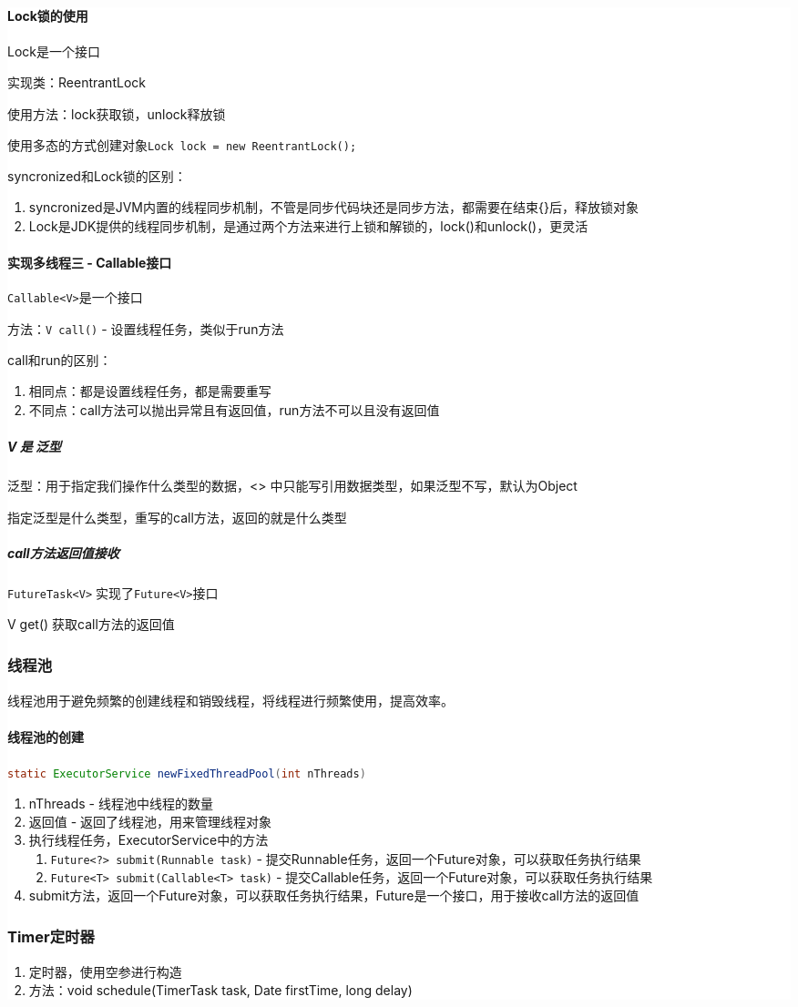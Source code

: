 #### Lock锁的使用

Lock是一个接口

实现类：ReentrantLock

使用方法：lock获取锁，unlock释放锁

使用多态的方式创建对象`Lock lock = new ReentrantLock();`

syncronized和Lock锁的区别：

1. syncronized是JVM内置的线程同步机制，不管是同步代码块还是同步方法，都需要在结束{}后，释放锁对象
2. Lock是JDK提供的线程同步机制，是通过两个方法来进行上锁和解锁的，lock()和unlock()，更灵活

#### 实现多线程三 - Callable接口

`Callable<V>`是一个接口

方法：`V call()` - 设置线程任务，类似于run方法

call和run的区别：

1. 相同点：都是设置线程任务，都是需要重写
2. 不同点：call方法可以抛出异常且有返回值，run方法不可以且没有返回值

##### V 是 泛型

泛型：用于指定我们操作什么类型的数据，<> 中只能写引用数据类型，如果泛型不写，默认为Object

指定泛型是什么类型，重写的call方法，返回的就是什么类型

##### call方法返回值接收

`FutureTask<V>` 实现了`Future<V>`接口

V get() 获取call方法的返回值

### 线程池

线程池用于避免频繁的创建线程和销毁线程，将线程进行频繁使用，提高效率。

#### 线程池的创建

```java
static ExecutorService newFixedThreadPool(int nThreads)
```

1. nThreads - 线程池中线程的数量
2. 返回值 - 返回了线程池，用来管理线程对象
3. 执行线程任务，ExecutorService中的方法
   1. `Future<?> submit(Runnable task)` - 提交Runnable任务，返回一个Future对象，可以获取任务执行结果
   2. `Future<T> submit(Callable<T> task)` - 提交Callable任务，返回一个Future对象，可以获取任务执行结果
4. submit方法，返回一个Future对象，可以获取任务执行结果，Future是一个接口，用于接收call方法的返回值

### Timer定时器

1. 定时器，使用空参进行构造
2. 方法：void schedule(TimerTask task, Date firstTime, long delay)
